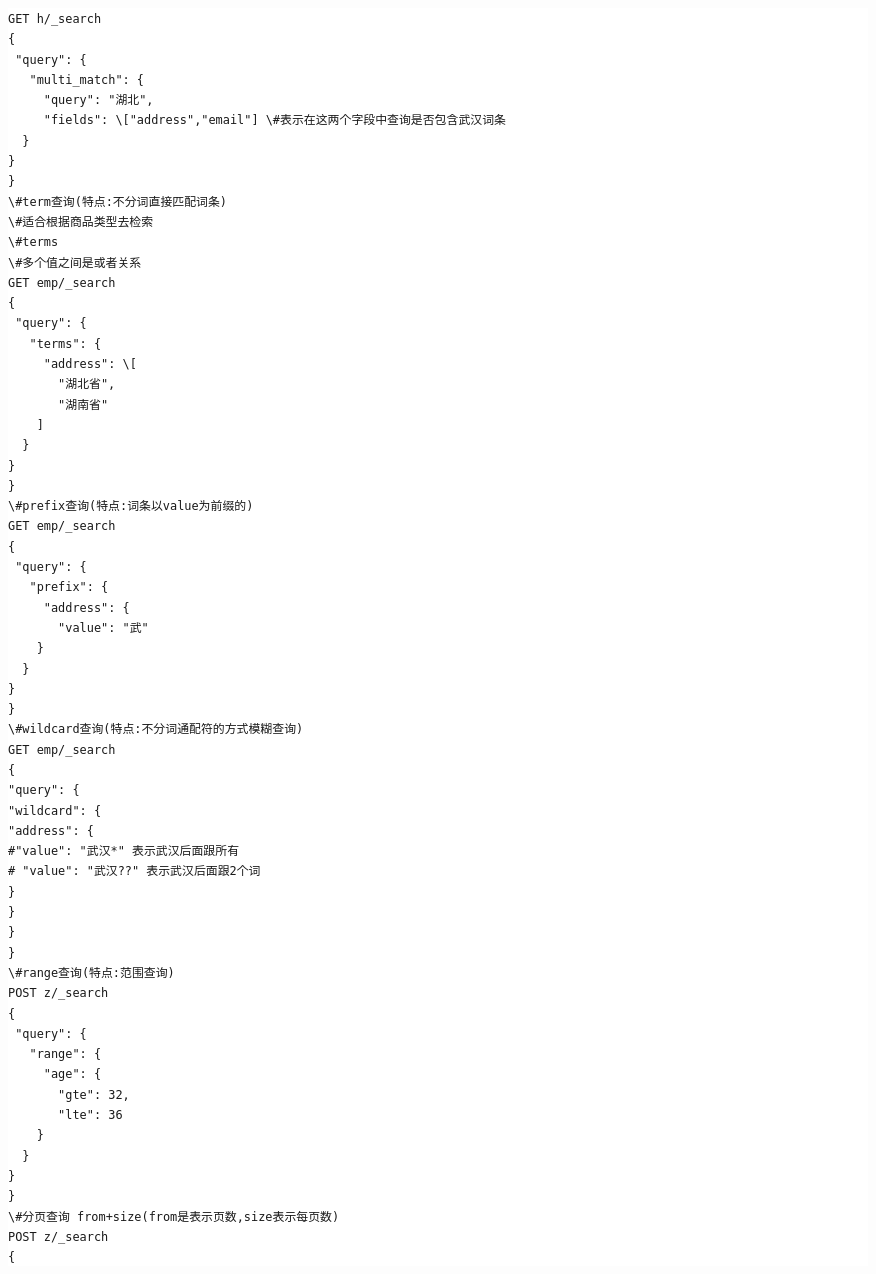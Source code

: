 	GET h/_search
	{
	 "query": {
	   "multi_match": {
	     "query": "湖北",
	     "fields": \["address","email"] \#表示在这两个字段中查询是否包含武汉词条
	  }
	}
	}
	\#term查询(特点:不分词直接匹配词条)
	\#适合根据商品类型去检索
	\#terms
	\#多个值之间是或者关系
	GET emp/_search
	{
	 "query": {
	   "terms": {
	     "address": \[
	       "湖北省",
	       "湖南省"
	    ]
	  }
	}
	}
	\#prefix查询(特点:词条以value为前缀的)
	GET emp/_search
	{
	 "query": {
	   "prefix": {
	     "address": {
	       "value": "武"
	    }
	  }
	}
	}
	\#wildcard查询(特点:不分词通配符的方式模糊查询)
	GET emp/_search
	{
	"query": {
	"wildcard": {
	"address": {
	#"value": "武汉*" 表示武汉后面跟所有
	# "value": "武汉??" 表示武汉后面跟2个词
	}
	}
	}
	}
	\#range查询(特点:范围查询)
	POST z/_search
	{
	 "query": {
	   "range": {
	     "age": {
	       "gte": 32,
	       "lte": 36
	    }
	  }
	}
	}
	\#分页查询 from+size(from是表示页数,size表示每页数)
	POST z/_search
	{